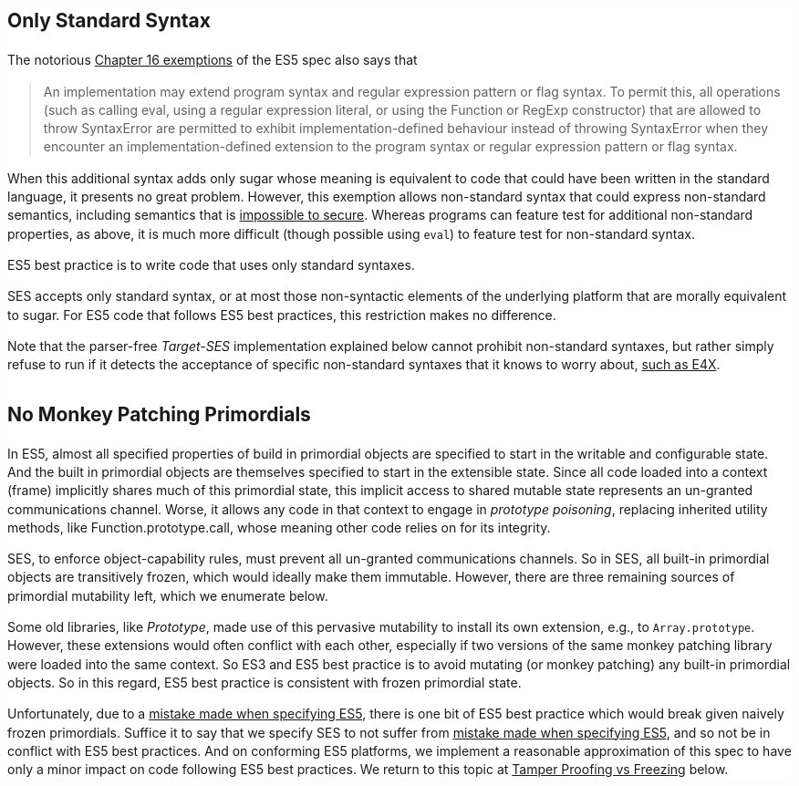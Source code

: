 ## Only Standard Syntax ##

The notorious [Chapter 16 exemptions](http://es5.github.com/#x16) of the ES5 spec also says that

> An implementation may extend program syntax and regular expression pattern or flag
> syntax. To permit this, all operations (such as calling eval, using a regular expression
> literal, or using the Function or RegExp constructor) that are allowed to throw SyntaxError
> are permitted to exhibit implementation-defined behaviour instead of throwing
> SyntaxError when they encounter an implementation-defined extension to the program
> syntax or regular expression pattern or flag syntax.

When this additional syntax adds only sugar whose meaning is equivalent to code that could have been written in the standard language, it presents no great problem. However, this exemption allows non-standard syntax that could express non-standard semantics, including semantics that is [impossible to secure](https://bugzilla.mozilla.org/show_bug.cgi?id=695579). Whereas programs can feature test for additional non-standard properties, as above, it is much more difficult (though possible using `eval`) to feature test for non-standard syntax.

ES5 best practice is to write code that uses only standard syntaxes.

SES accepts only standard syntax, or at most those non-syntactic elements of the underlying platform that are morally equivalent to sugar. For ES5 code that follows ES5 best practices, this restriction makes no difference.

Note that the parser-free _Target-SES_ implementation explained below cannot prohibit non-standard syntaxes, but rather simply refuse to run if it detects the acceptance of specific non-standard syntaxes that it knows to worry about, [such as E4X](https://bugzilla.mozilla.org/show_bug.cgi?id=695577).

## No Monkey Patching Primordials ##

In ES5, almost all specified properties of build in primordial objects are specified to start in the writable and configurable state. And the built in primordial objects are themselves specified to start in the extensible state. Since all code loaded into a context (frame) implicitly shares much of this primordial state, this implicit access to shared mutable state represents an un-granted communications channel. Worse, it allows any code in that context to engage in _prototype poisoning_, replacing inherited utility methods, like Function.prototype.call, whose meaning other code relies on for its integrity.

SES, to enforce object-capability rules, must prevent all un-granted communications channels. So in SES, all built-in primordial objects are transitively frozen, which would ideally make them immutable. However, there are three remaining sources of primordial mutability left, which we enumerate below.

Some old libraries, like _Prototype_, made use of this pervasive mutability to install its own extension, e.g., to `Array.prototype`. However, these extensions would often conflict with each other, especially if two versions of the same monkey patching library were loaded into the same context. So ES3 and ES5 best practice is to avoid mutating (or monkey patching) any built-in primordial objects. So in this regard, ES5 best practice is consistent with frozen primordial state.

Unfortunately, due to a [mistake made when specifying ES5](http://wiki.ecmascript.org/doku.php?id=strawman:fixing_override_mistake), there is one bit of ES5 best practice which would break given naively frozen primordials. Suffice it to say that we specify SES to not suffer from [mistake made when specifying ES5](http://wiki.ecmascript.org/doku.php?id=strawman:fixing_override_mistake), and so not be in conflict with ES5 best practices. And on conforming ES5 platforms, we implement a reasonable approximation of this spec to have only a minor impact on code following ES5 best practices. We return to this topic at [Tamper Proofing vs Freezing](http://code.google.com/p/google-caja/wiki/SES#Tamper_Proofing_vs_Freezing) below.
